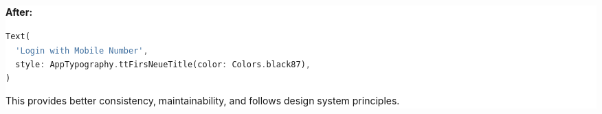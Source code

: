 **After:**

```dart
Text(
  'Login with Mobile Number',
  style: AppTypography.ttFirsNeueTitle(color: Colors.black87),
)
```

This provides better consistency, maintainability, and follows design system principles.
